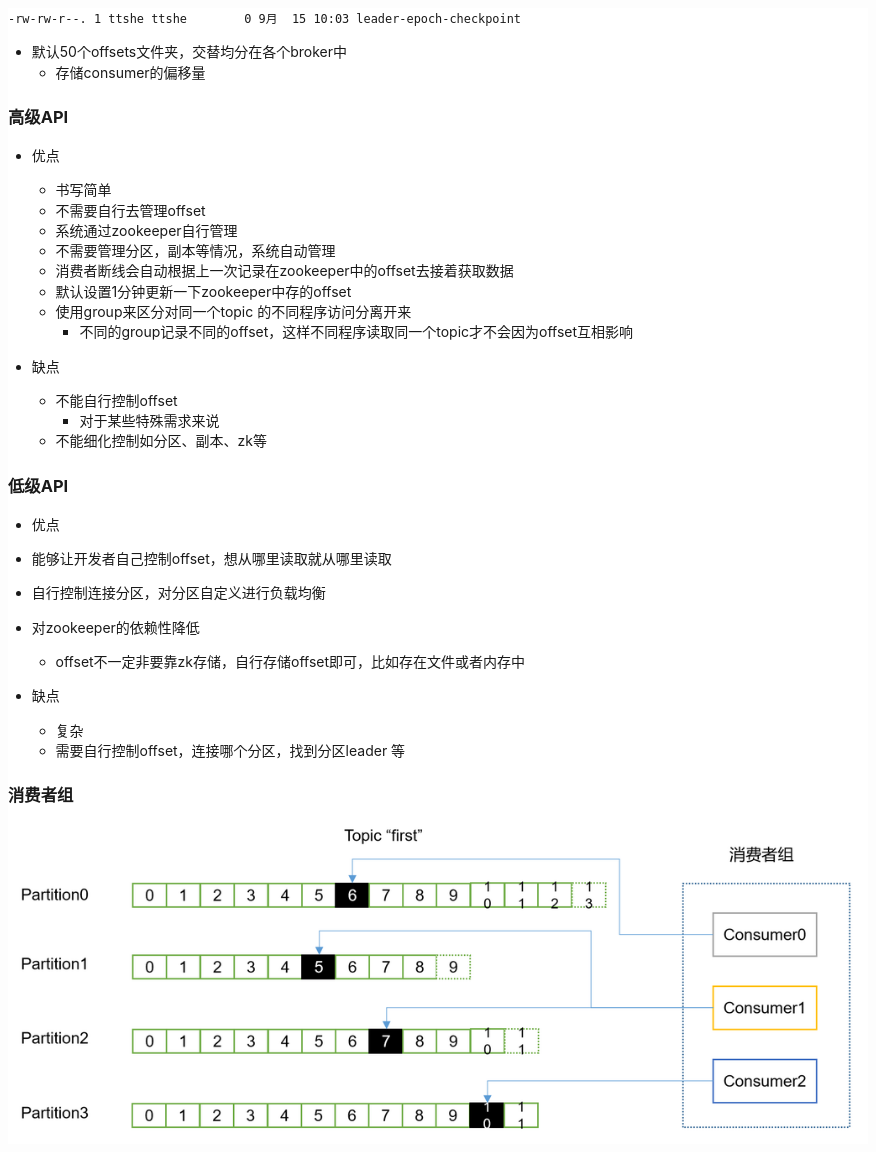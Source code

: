 ```bash
-rw-rw-r--. 1 ttshe ttshe        0 9月  15 10:03 leader-epoch-checkpoint
```

- 默认50个offsets文件夹，交替均分在各个broker中
  - 存储consumer的偏移量



### 高级API

- 优点
  - 书写简单
  - 不需要自行去管理offset
  - 系统通过zookeeper自行管理
  - 不需要管理分区，副本等情况，系统自动管理
  - 消费者断线会自动根据上一次记录在zookeeper中的offset去接着获取数据
  - 默认设置1分钟更新一下zookeeper中存的offset
  - 使用group来区分对同一个topic 的不同程序访问分离开来
    - 不同的group记录不同的offset，这样不同程序读取同一个topic才不会因为offset互相影响

- 缺点
  - 不能自行控制offset
    - 对于某些特殊需求来说
  - 不能细化控制如分区、副本、zk等



### 低级API

-  优点
  - 能够让开发者自己控制offset，想从哪里读取就从哪里读取
  - 自行控制连接分区，对分区自定义进行负载均衡
  - 对zookeeper的依赖性降低
    - offset不一定非要靠zk存储，自行存储offset即可，比如存在文件或者内存中

- 缺点
  - 复杂
  - 需要自行控制offset，连接哪个分区，找到分区leader 等



### 消费者组

![1568522182775](img/kafka/17.png)
